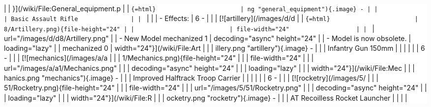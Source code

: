 |                                   | }](/wiki/File:General_equipment.p |
| ```{=html}                        | ng "general_equipment"){.image} - |
|                           | Basic Assault Rifle               |
| ```                               |                                   |
| -   Effects:                      | 6 -                               |
|                                   | [![artillery](/images/d/d         |
| ```{=html}                        | 8/Artillery.png){file-height="24" |
|                           | file-width="24"                   |
| ```                               | url="/images/d/d8/Artillery.png"  |
| -   New Model mechanized 1        | decoding="async" height="24"      |
| -   Model is now obsolete.        | loading="lazy"                    |
|     mechanized 0                  | width="24"}](/wiki/File:Art       |
|                                   | illery.png "artillery"){.image} - |
|                                   | Infantry Gun 150mm                |
|                                   |                                   |
|                                   | 6 -                               |
|                                   | [![mechanics](/images/a/a         |
|                                   | 1/Mechanics.png){file-height="24" |
|                                   | file-width="24"                   |
|                                   | url="/images/a/a1/Mechanics.png"  |
|                                   | decoding="async" height="24"      |
|                                   | loading="lazy"                    |
|                                   | width="24"}](/wiki/File:Mec       |
|                                   | hanics.png "mechanics"){.image} - |
|                                   | Improved Halftrack Troop Carrier  |
|                                   |                                   |
|                                   | 6 -                               |
|                                   | [![rocketry](/images/5/           |
|                                   | 51/Rocketry.png){file-height="24" |
|                                   | file-width="24"                   |
|                                   | url="/images/5/51/Rocketry.png"   |
|                                   | decoding="async" height="24"      |
|                                   | loading="lazy"                    |
|                                   | width="24"}](/wiki/File:R         |
|                                   | ocketry.png "rocketry"){.image} - |
|                                   | AT Recoilless Rocket Launcher     |
|                                   |                                   |